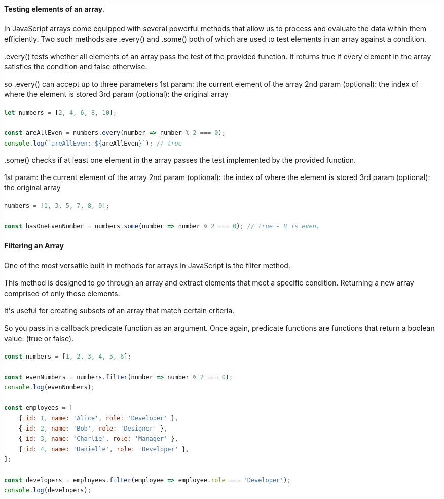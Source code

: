 #### Testing elements of an array.

In JavaScript arrays come equipped with several powerful methods that allow us to process and evaluate the data within them efficiently. Two such methods are .every() and .some() both of which are used to test elements in an array against a condition.

.every() tests whether all elements of an array pass the test of the provided function. 
It returns true if every element in the array satisfies the condition and false otherwise.

so .every() can accept up to three parameters
1st param: the current element of the array
2nd param (optional): the index of where the element is stored
3rd param (optional): the original array

```js
let numbers = [2, 4, 6, 8, 10];

const areAllEven = numbers.every(number => number % 2 === 0);
console.log(`areAllEven: ${areAllEven}`); // true

```

.some() checks if at least one element in the array passes the test implemented by the provided function.

1st param: the current element of the array
2nd param (optional): the index of where the element is stored
3rd param (optional): the original array

```js
numbers = [1, 3, 5, 7, 8, 9];

const hasOneEvenNumber = numbers.some(number => number % 2 === 0); // true - 8 is even.
```

#### Filtering an Array

One of the most versatile built in methods for arrays in JavaScript is the filter method.

This method is designed to go through an array and extract elements  that meet a specific condition. Returning a new array comprised of only those elements.

It's useful for creating subsets of an array that match certain criteria.

So you pass in a callback predicate function as an argument. Once again, predicate functions are functions that return a boolean value. (true or false).

```js
const numbers = [1, 2, 3, 4, 5, 6];

const evenNumbers = numbers.filter(number => number % 2 === 0);
console.log(evenNumbers);

const employees = [
    { id: 1, name: 'Alice', role: 'Developer' },
    { id: 2, name: 'Bob', role: 'Designer' },
    { id: 3, name: 'Charlie', role: 'Manager' },
    { id: 4, name: 'Danielle', role: 'Developer' },
];

const developers = employees.filter(employee => employee.role === 'Developer');
console.log(developers);
```
